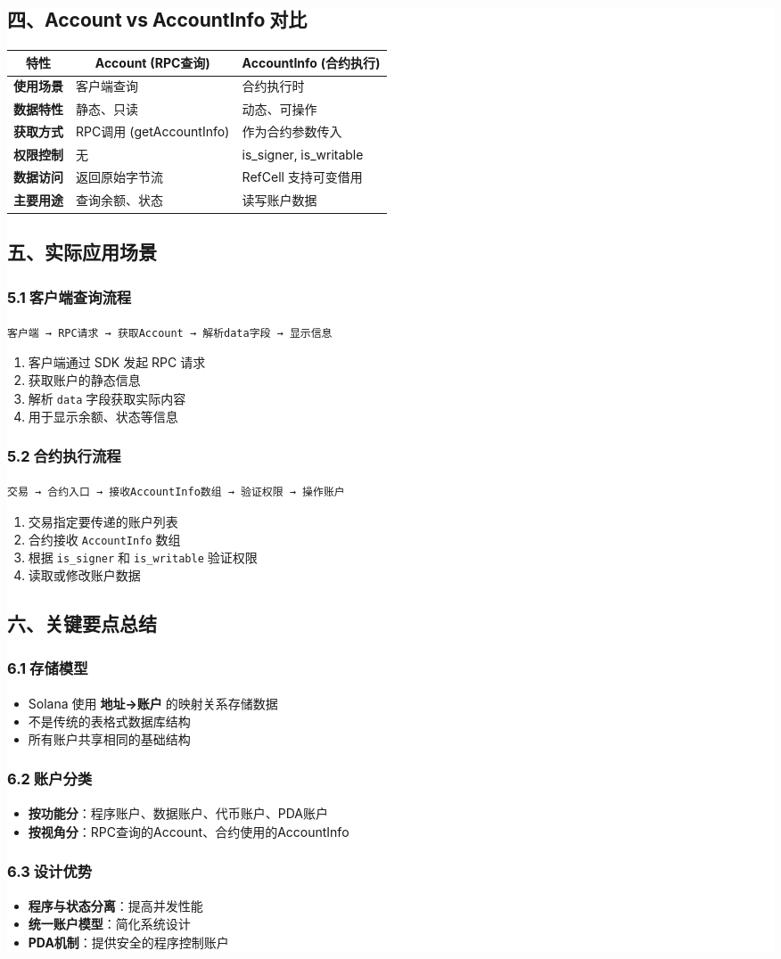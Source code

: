 ## 四、Account vs AccountInfo 对比

| 特性 | Account (RPC查询) | AccountInfo (合约执行) |
|------|------------------|----------------------|
| **使用场景** | 客户端查询 | 合约执行时 |
| **数据特性** | 静态、只读 | 动态、可操作 |
| **获取方式** | RPC调用 (getAccountInfo) | 作为合约参数传入 |
| **权限控制** | 无 | is_signer, is_writable |
| **数据访问** | 返回原始字节流 | RefCell 支持可变借用 |
| **主要用途** | 查询余额、状态 | 读写账户数据 |

## 五、实际应用场景

### 5.1 客户端查询流程

```
客户端 → RPC请求 → 获取Account → 解析data字段 → 显示信息
```

1. 客户端通过 SDK 发起 RPC 请求
2. 获取账户的静态信息
3. 解析 `data` 字段获取实际内容
4. 用于显示余额、状态等信息

### 5.2 合约执行流程

```
交易 → 合约入口 → 接收AccountInfo数组 → 验证权限 → 操作账户
```

1. 交易指定要传递的账户列表
2. 合约接收 `AccountInfo` 数组
3. 根据 `is_signer` 和 `is_writable` 验证权限
4. 读取或修改账户数据

## 六、关键要点总结

### 6.1 存储模型
- Solana 使用 **地址→账户** 的映射关系存储数据
- 不是传统的表格式数据库结构
- 所有账户共享相同的基础结构

### 6.2 账户分类
- **按功能分**：程序账户、数据账户、代币账户、PDA账户
- **按视角分**：RPC查询的Account、合约使用的AccountInfo

### 6.3 设计优势
- **程序与状态分离**：提高并发性能
- **统一账户模型**：简化系统设计
- **PDA机制**：提供安全的程序控制账户
